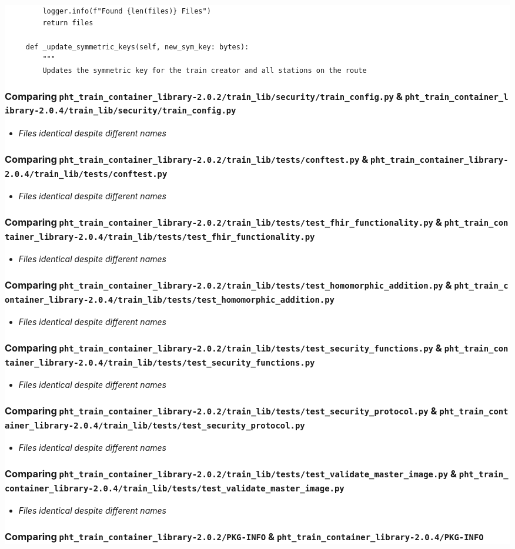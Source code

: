 ```diff
         logger.info(f"Found {len(files)} Files")
         return files
 
     def _update_symmetric_keys(self, new_sym_key: bytes):
         """
         Updates the symmetric key for the train creator and all stations on the route
```

### Comparing `pht_train_container_library-2.0.2/train_lib/security/train_config.py` & `pht_train_container_library-2.0.4/train_lib/security/train_config.py`

 * *Files identical despite different names*

### Comparing `pht_train_container_library-2.0.2/train_lib/tests/conftest.py` & `pht_train_container_library-2.0.4/train_lib/tests/conftest.py`

 * *Files identical despite different names*

### Comparing `pht_train_container_library-2.0.2/train_lib/tests/test_fhir_functionality.py` & `pht_train_container_library-2.0.4/train_lib/tests/test_fhir_functionality.py`

 * *Files identical despite different names*

### Comparing `pht_train_container_library-2.0.2/train_lib/tests/test_homomorphic_addition.py` & `pht_train_container_library-2.0.4/train_lib/tests/test_homomorphic_addition.py`

 * *Files identical despite different names*

### Comparing `pht_train_container_library-2.0.2/train_lib/tests/test_security_functions.py` & `pht_train_container_library-2.0.4/train_lib/tests/test_security_functions.py`

 * *Files identical despite different names*

### Comparing `pht_train_container_library-2.0.2/train_lib/tests/test_security_protocol.py` & `pht_train_container_library-2.0.4/train_lib/tests/test_security_protocol.py`

 * *Files identical despite different names*

### Comparing `pht_train_container_library-2.0.2/train_lib/tests/test_validate_master_image.py` & `pht_train_container_library-2.0.4/train_lib/tests/test_validate_master_image.py`

 * *Files identical despite different names*

### Comparing `pht_train_container_library-2.0.2/PKG-INFO` & `pht_train_container_library-2.0.4/PKG-INFO`
